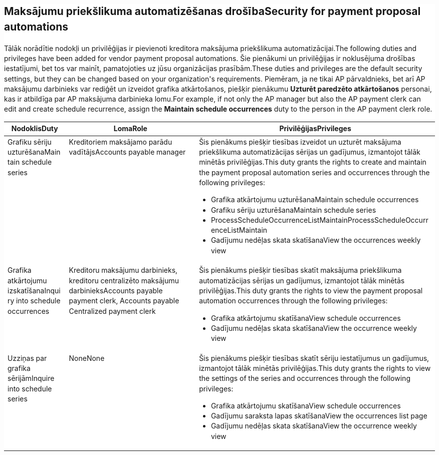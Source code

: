 ## <a name="security-for-payment-proposal-automations"></a><span data-ttu-id="e0238-229">Maksājumu priekšlikuma automatizēšanas drošība</span><span class="sxs-lookup"><span data-stu-id="e0238-229">Security for payment proposal automations</span></span>

<span data-ttu-id="e0238-230">Tālāk norādītie nodokļi un privilēģijas ir pievienoti kreditora maksājuma priekšlikuma automatizācijai.</span><span class="sxs-lookup"><span data-stu-id="e0238-230">The following duties and privileges have been added for vendor payment proposal automations.</span></span> <span data-ttu-id="e0238-231">Šie pienākumi un privilēģijas ir noklusējuma drošības iestatījumi, bet tos var mainīt, pamatojoties uz jūsu organizācijas prasībām.</span><span class="sxs-lookup"><span data-stu-id="e0238-231">These duties and privileges are the default security settings, but they can be changed based on your organization's requirements.</span></span> <span data-ttu-id="e0238-232">Piemēram, ja ne tikai AP pārvaldnieks, bet arī AP maksājumu darbinieks var rediģēt un izveidot grafika atkārtošanos, piešķir pienākumu **Uzturēt paredzēto atkārtošanos** personai, kas ir atbildīga par AP maksājuma darbinieka lomu.</span><span class="sxs-lookup"><span data-stu-id="e0238-232">For example, if not only the AP manager but also the AP payment clerk can edit and create schedule recurrence, assign the **Maintain schedule occurrences** duty to the person in the AP payment clerk role.</span></span>

| <span data-ttu-id="e0238-233">Nodoklis</span><span class="sxs-lookup"><span data-stu-id="e0238-233">Duty</span></span>                              | <span data-ttu-id="e0238-234">Loma</span><span class="sxs-lookup"><span data-stu-id="e0238-234">Role</span></span>                                                                       | <span data-ttu-id="e0238-235">Privilēģijas</span><span class="sxs-lookup"><span data-stu-id="e0238-235">Privileges</span></span> |
|-----------------------------------|----------------------------------------------------------------------------|------------|
| <span data-ttu-id="e0238-236">Grafiku sēriju uzturēšana</span><span class="sxs-lookup"><span data-stu-id="e0238-236">Maintain schedule series</span></span>          | <span data-ttu-id="e0238-237">Kreditoriem maksājamo parādu vadītājs</span><span class="sxs-lookup"><span data-stu-id="e0238-237">Accounts payable manager</span></span>                                                   | <span data-ttu-id="e0238-238">Šis pienākums piešķir tiesības izveidot un uzturēt maksājuma priekšlikuma automatizācijas sērijas un gadījumus, izmantojot tālāk minētās privilēģijas.</span><span class="sxs-lookup"><span data-stu-id="e0238-238">This duty grants the rights to create and maintain the payment proposal automation series and occurrences through the following privileges:</span></span><ul><li><span data-ttu-id="e0238-239">Grafika atkārtojumu uzturēšana</span><span class="sxs-lookup"><span data-stu-id="e0238-239">Maintain schedule occurrences</span></span></li><li><span data-ttu-id="e0238-240">Grafiku sēriju uzturēšana</span><span class="sxs-lookup"><span data-stu-id="e0238-240">Maintain schedule series</span></span></li><li><span data-ttu-id="e0238-241">ProcessScheduleOccurrenceListMaintain</span><span class="sxs-lookup"><span data-stu-id="e0238-241">ProcessScheduleOccurrenceListMaintain</span></span></li><li><span data-ttu-id="e0238-242">Gadījumu nedēļas skata skatīšana</span><span class="sxs-lookup"><span data-stu-id="e0238-242">View the occurrences weekly view</span></span></li></ul> |
| <span data-ttu-id="e0238-243">Grafika atkārtojumu izskatīšana</span><span class="sxs-lookup"><span data-stu-id="e0238-243">Inquiry into schedule occurrences</span></span> | <span data-ttu-id="e0238-244">Kreditoru maksājumu darbinieks, kreditoru centralizēto maksājumu darbinieks</span><span class="sxs-lookup"><span data-stu-id="e0238-244">Accounts payable payment clerk, Accounts payable Centralized payment clerk</span></span> | <span data-ttu-id="e0238-245">Šis pienākums piešķir tiesības skatīt maksājuma priekšlikuma automatizācijas sērijas un gadījumus, izmantojot tālāk minētās privilēģijas.</span><span class="sxs-lookup"><span data-stu-id="e0238-245">This duty grants the rights to view the payment proposal automation occurrences through the following privileges:</span></span><ul><li><span data-ttu-id="e0238-246">Grafika atkārtojumu skatīšana</span><span class="sxs-lookup"><span data-stu-id="e0238-246">View schedule occurrences</span></span></li><li><span data-ttu-id="e0238-247">Gadījumu nedēļas skata skatīšana</span><span class="sxs-lookup"><span data-stu-id="e0238-247">View the occurrence weekly view</span></span></li></ul> |
| <span data-ttu-id="e0238-248">Uzziņas par grafika sērijām</span><span class="sxs-lookup"><span data-stu-id="e0238-248">Inquire into schedule series</span></span>      | <span data-ttu-id="e0238-249">None</span><span class="sxs-lookup"><span data-stu-id="e0238-249">None</span></span>                                                                       | <span data-ttu-id="e0238-250">Šis pienākums piešķir tiesības skatīt sēriju iestatījumus un gadījumus, izmantojot tālāk minētās privilēģijas.</span><span class="sxs-lookup"><span data-stu-id="e0238-250">This duty grants the rights to view the settings of the series and occurrences through the following privileges:</span></span><ul><li><span data-ttu-id="e0238-251">Grafika atkārtojumu skatīšana</span><span class="sxs-lookup"><span data-stu-id="e0238-251">View schedule occurrences</span></span></li><li><span data-ttu-id="e0238-252">Gadījumu saraksta lapas skatīšana</span><span class="sxs-lookup"><span data-stu-id="e0238-252">View the occurrences list page</span></span></li><li><span data-ttu-id="e0238-253">Gadījumu nedēļas skata skatīšana</span><span class="sxs-lookup"><span data-stu-id="e0238-253">View the occurrence weekly view</span></span></li></ul>|